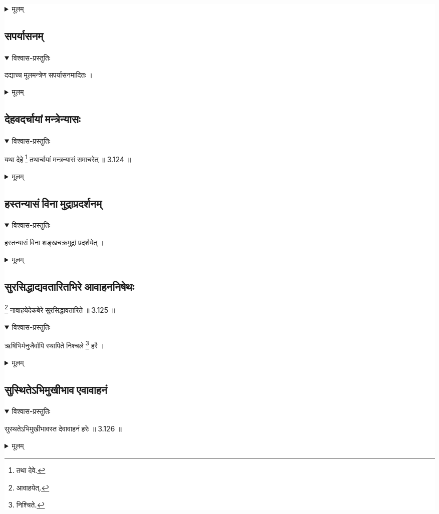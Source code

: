 <details><summary>मूलम्</summary></details>


## सपर्यासनम्

<details open><summary>विश्वास-प्रस्तुतिः</summary>

दद्याच्च मूलमन्त्रेण सपर्यासनमादितः ।  
</details>

<details><summary>मूलम्</summary></details>

## देहवदर्चायां मन्त्रेन्यासः

<details open><summary>विश्वास-प्रस्तुतिः</summary>

यथा देहे [^44] तथार्चायां मन्त्रन्यासं समाचरेत् ॥ 3.124 ॥
</details>

<details><summary>मूलम्</summary></details>


[^44]: तथा देवे.



## हस्तन्यासं विना मुद्राप्रदर्शनम्

<details open><summary>विश्वास-प्रस्तुतिः</summary>

हस्तन्यासं विना शङ्खचक्रमुद्रां प्रदर्शयेत् ।  
</details>

<details><summary>मूलम्</summary></details>

## सुरसिद्धाद्यवतारितभिरे आवाहननिषेथः

[^45] नावाहयेदेकबेरे सुरसिद्धावतारिते ॥ 3.125 ॥


[^45]: आवाहयेत्.


<details open><summary>विश्वास-प्रस्तुतिः</summary>

ऋषिभिर्मनुजैर्वापि स्थापिते निश्चले [^46] हरै ।  
</details>

<details><summary>मूलम्</summary></details>

## सुस्थितेऽभिमुखीभाव एवावाहनं

<details open><summary>विश्वास-प्रस्तुतिः</summary>

सुस्थतेऽभिमुखीभावस्त देवावाहनं हरेः ॥ 3.126 ॥
</details>

<details><summary>मूलम्</summary></details>


[^46]: निश्चिते.



[^1]: वातोत्थैः.
[^2]: अत्र "ऊर्ध्वपुण्ड्रं मृदा धार्यं सान्तरालं त्रियङ्गुलम् । लक्ष्म्यासार्धं सुखासीनो कमेZहं तत्र निर्वृतः ॥" इति पद्यं क्वचिद्दृश्यते.
[^3]: "फण्टायाश्चालनं कुर्यात्कपाटोद्घाटनादिषु" इदमर्धं क्वचिदधिक मस्ति.
[^4]: पद्मज.
[^9]: "परिवाराननभ्यर्च्य तथैवाग्नि समीडनम् । भोगैरकृत्वा देवस्य पूजास्यान्निष्प्रयोजना । तस्माद्यथोक्तमार्गेण पूजनं स्थान वृद्धिदम् ।" इति क्वचि दधिकं दृश्यते.
[^6]: श्वेतमृत्स्नाम्बुकल्केन धारयेदूर्ध्व पुण्ड्रकम्. इदमर्धं चन्दनेत्य र्धस्थानेक्वचिद्दृश्यते.
[^7]: इदमर्धं क्वचिन्नास्ति.
[^8]: सव्योत्तरे.
[^9]: आसीत.
[^10]: गहनेन.
[^11]: सह पश्चाच्चतु.
[^12]: श्श्वेता.
[^13]: युञ्जानः.
[^14]: तन्मात्रां च स्पर्शनाम्नाम्. ततश्च स्पर्शतन्मात्राम्. तन्मात्रां च ततोरूपाम्. इति च पाठान्तरम्.
[^15]: तस्मात्तन्मात्राम्.
[^16]: पुनः.
[^17]: मन्त्राक्षराणां विन्यासो.
[^18]: प्रक्रम्याङ्ग्रुष्ठ.
[^19]: द्विन्यासेन
[^20]: दरौ इतिक्वचित्.
[^21]: समन्ततः.
[^22]: मन्त्रस्त्वक्षरश
[^23]: पद्मकिञ्जल्कनीलं च.
[^24]: रूपसम्पदम्.
[^25]: होमन्तैर.
[^26]: नास्त्रभीजेन.
[^27]: तोषयेत्.
[^28]: तेषु.
[^29]: द्वा प्रणवेन.
[^30]: दक्षिण स्थापयीत्वातु वामे पार्श्वे.
[^31]: पात्मनः.
[^32]: तत्पार्श्वयोश्च शुद्दापा पात्रम्.
[^33]: नर्घ्ये विनिक्षिपेत् 
[^34]: `गन्धम्' इत्यादि `द्वादशारम्' इत्यन्तं क्वचिन्न.
[^35]: स्नानीयद्रव्यमुच्यते.
[^36]: तिलैश्च तुलसीभिश्च भवेच्छान्त्युदरं तथा. इतिक्वचित्
[^37]: मध्यग.
[^38]: चोच्चरेत् 
[^39]: "श्रीरर्घ्यस्य भवद्देवी वागीशाचमनीयके । पाद्यस्य पितरो देवा स्नानीये वरुणस्तथा...कस्य शान्तिस्स्यात्पात्रेष्वेतास्समर्चयेत् ॥" इत्यधिकमेकत्र दृश्यते.
[^40]: प्रागादिषु.
[^41]: तासु देव चतुष्टयम्.
[^42]: स्मरेत्केसर.
[^43]: मीशां च.
[^47]: प्रदिक् स्थिते.
[^48]: दिव्येनेत्येकः श्लोकः क्वचिदेवास्ति.